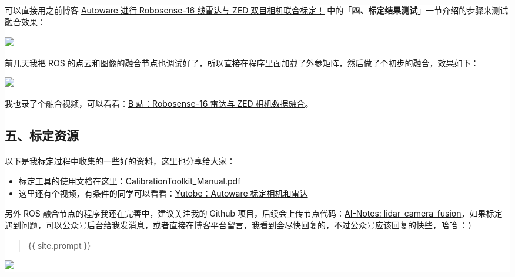 可以直接用之前博客 [Autoware 进行 Robosense-16 线雷达与 ZED 双目相机联合标定！](https://dlonng.com/posts/autoware-calibr-1) 中的「**四、标定结果测试**」一节介绍的步骤来测试融合效果：

![](https://dlonng.oss-cn-shenzhen.aliyuncs.com/blog/cali_result_test.png)

前几天我把 ROS 的点云和图像的融合节点也调试好了，所以直接在程序里面加载了外参矩阵，然后做了个初步的融合，效果如下：

![](https://dlonng.oss-cn-shenzhen.aliyuncs.com/blog/ros_fusion_result.png)

我也录了个融合视频，可以看看：[B 站：Robosense-16 雷达与 ZED 相机数据融合](https://www.bilibili.com/video/BV1Sp4y1S74w)。

## 五、标定资源

以下是我标定过程中收集的一些好的资料，这里也分享给大家：

- 标定工具的使用文档在这里：[CalibrationToolkit_Manual.pdf](https://github.com/DLonng/AI-Notes/tree/master/SensorFusion/fusion_ws/src/calibration_publisher/docs)
- 这里还有个视频，有条件的同学可以看看：[Yutobe：Autoware 标定相机和雷达](https://www.youtube.com/watch?v=pfBmfgHf6zg)

另外 ROS 融合节点的程序我还在完善中，建议关注我的 Github 项目，后续会上传节点代码：[AI-Notes: lidar_camera_fusion](https://github.com/DLonng/AI-Notes/tree/master/SensorFusion/fusion_ws/src/lidar_camera_fusion)，如果标定遇到问题，可以公众号后台给我发消息，或者直接在博客平台留言，我看到会尽快回复的，不过公众号应该回复的快些，哈哈 ：）




> {{ site.prompt }}



![](https://dlonng.oss-cn-shenzhen.aliyuncs.com/blog/dlonng_qrcode.jpg#pic_center)